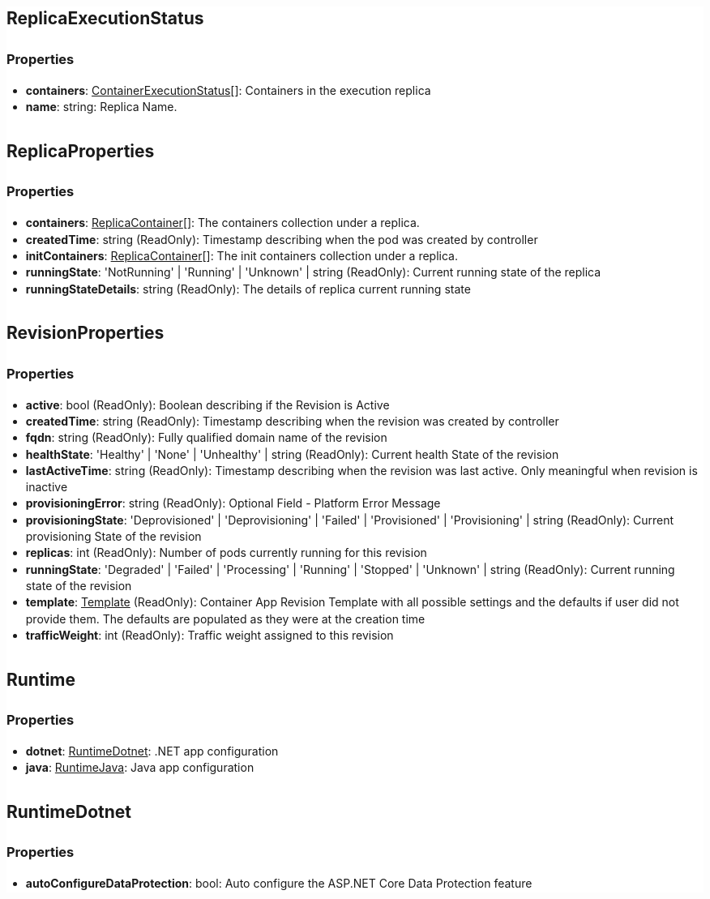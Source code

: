 
## ReplicaExecutionStatus
### Properties
* **containers**: [ContainerExecutionStatus](#containerexecutionstatus)[]: Containers in the execution replica
* **name**: string: Replica Name.

## ReplicaProperties
### Properties
* **containers**: [ReplicaContainer](#replicacontainer)[]: The containers collection under a replica.
* **createdTime**: string (ReadOnly): Timestamp describing when the pod was created by controller
* **initContainers**: [ReplicaContainer](#replicacontainer)[]: The init containers collection under a replica.
* **runningState**: 'NotRunning' | 'Running' | 'Unknown' | string (ReadOnly): Current running state of the replica
* **runningStateDetails**: string (ReadOnly): The details of replica current running state

## RevisionProperties
### Properties
* **active**: bool (ReadOnly): Boolean describing if the Revision is Active
* **createdTime**: string (ReadOnly): Timestamp describing when the revision was created
by controller
* **fqdn**: string (ReadOnly): Fully qualified domain name of the revision
* **healthState**: 'Healthy' | 'None' | 'Unhealthy' | string (ReadOnly): Current health State of the revision
* **lastActiveTime**: string (ReadOnly): Timestamp describing when the revision was last active. Only meaningful when revision is inactive
* **provisioningError**: string (ReadOnly): Optional Field - Platform Error Message
* **provisioningState**: 'Deprovisioned' | 'Deprovisioning' | 'Failed' | 'Provisioned' | 'Provisioning' | string (ReadOnly): Current provisioning State of the revision
* **replicas**: int (ReadOnly): Number of pods currently running for this revision
* **runningState**: 'Degraded' | 'Failed' | 'Processing' | 'Running' | 'Stopped' | 'Unknown' | string (ReadOnly): Current running state of the revision
* **template**: [Template](#template) (ReadOnly): Container App Revision Template with all possible settings and the
defaults if user did not provide them. The defaults are populated
as they were at the creation time
* **trafficWeight**: int (ReadOnly): Traffic weight assigned to this revision

## Runtime
### Properties
* **dotnet**: [RuntimeDotnet](#runtimedotnet): .NET app configuration
* **java**: [RuntimeJava](#runtimejava): Java app configuration

## RuntimeDotnet
### Properties
* **autoConfigureDataProtection**: bool: Auto configure the ASP.NET Core Data Protection feature
